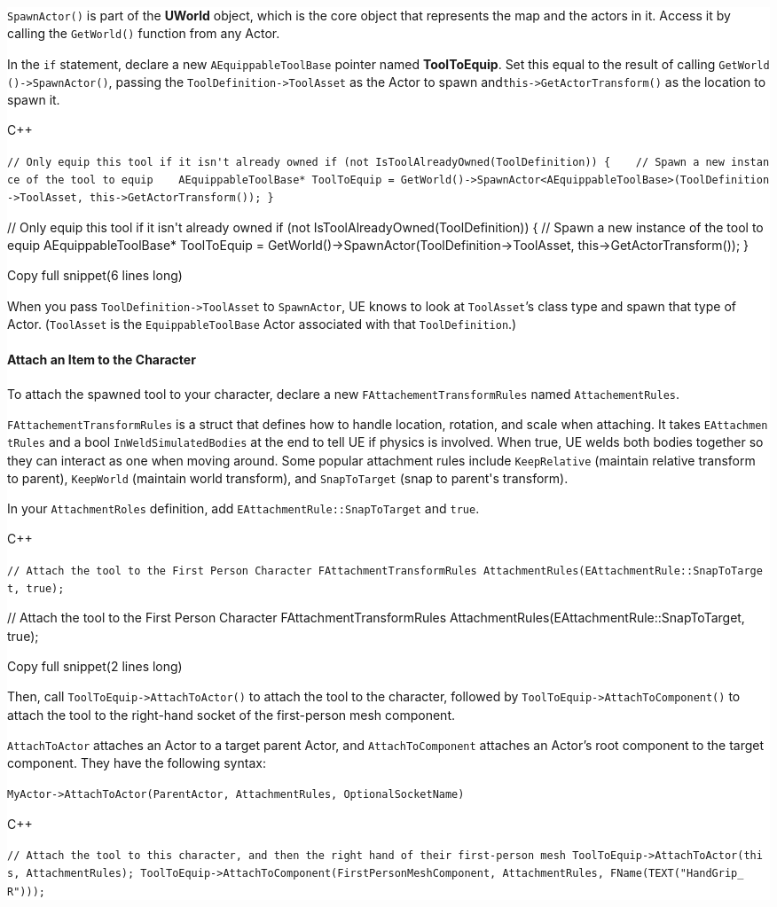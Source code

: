 `SpawnActor()` is part of the **UWorld** object, which is the core object that represents the map and the actors in it. Access it by calling the `GetWorld()` function from any Actor. 

In the `if` statement, declare a new `AEquippableToolBase` pointer named **ToolToEquip**. Set this equal to the result of calling `GetWorld()->SpawnActor()`, passing the `ToolDefinition->ToolAsset` as the Actor to spawn and`this->GetActorTransform()` as the location to spawn it.

C++

`// Only equip this tool if it isn't already owned if (not IsToolAlreadyOwned(ToolDefinition)) { 	// Spawn a new instance of the tool to equip 	AEquippableToolBase* ToolToEquip = GetWorld()->SpawnActor<AEquippableToolBase>(ToolDefinition->ToolAsset, this->GetActorTransform()); }`

// Only equip this tool if it isn't already owned if (not IsToolAlreadyOwned(ToolDefinition)) { // Spawn a new instance of the tool to equip AEquippableToolBase\* ToolToEquip = GetWorld()->SpawnActor<AEquippableToolBase>(ToolDefinition->ToolAsset, this->GetActorTransform()); }

Copy full snippet(6 lines long)

When you pass `ToolDefinition->ToolAsset` to `SpawnActor`, UE knows to look at `ToolAsset`’s class type and spawn that type of Actor. (`ToolAsset` is the `EquippableToolBase` Actor associated with that `ToolDefinition`.)

#### Attach an Item to the Character

To attach the spawned tool to your character, declare a new `FAttachementTransformRules` named `AttachementRules`.

`FAttachementTransformRules` is a struct that defines how to handle location, rotation, and scale when attaching. It takes `EAttachmentRules` and a bool `InWeldSimulatedBodies` at the end to tell UE if physics is involved. When true, UE welds both bodies together so they can interact as one when moving around. Some popular attachment rules include `KeepRelative` (maintain relative transform to parent), `KeepWorld` (maintain world transform), and `SnapToTarget` (snap to parent's transform).

In your `AttachmentRoles` definition, add `EAttachmentRule::SnapToTarget` and `true`.

C++

`// Attach the tool to the First Person Character FAttachmentTransformRules AttachmentRules(EAttachmentRule::SnapToTarget, true);`

// Attach the tool to the First Person Character FAttachmentTransformRules AttachmentRules(EAttachmentRule::SnapToTarget, true);

Copy full snippet(2 lines long)

Then, call `ToolToEquip->AttachToActor()` to attach the tool to the character, followed by `ToolToEquip->AttachToComponent()` to attach the tool to the right-hand socket of the first-person mesh component.

`AttachToActor` attaches an Actor to a target parent Actor, and `AttachToComponent` attaches an Actor’s root component to the target component. They have the following syntax:

`MyActor->AttachToActor(ParentActor, AttachmentRules, OptionalSocketName)`

C++

`// Attach the tool to this character, and then the right hand of their first-person mesh ToolToEquip->AttachToActor(this, AttachmentRules); ToolToEquip->AttachToComponent(FirstPersonMeshComponent, AttachmentRules, FName(TEXT("HandGrip_R")));`
